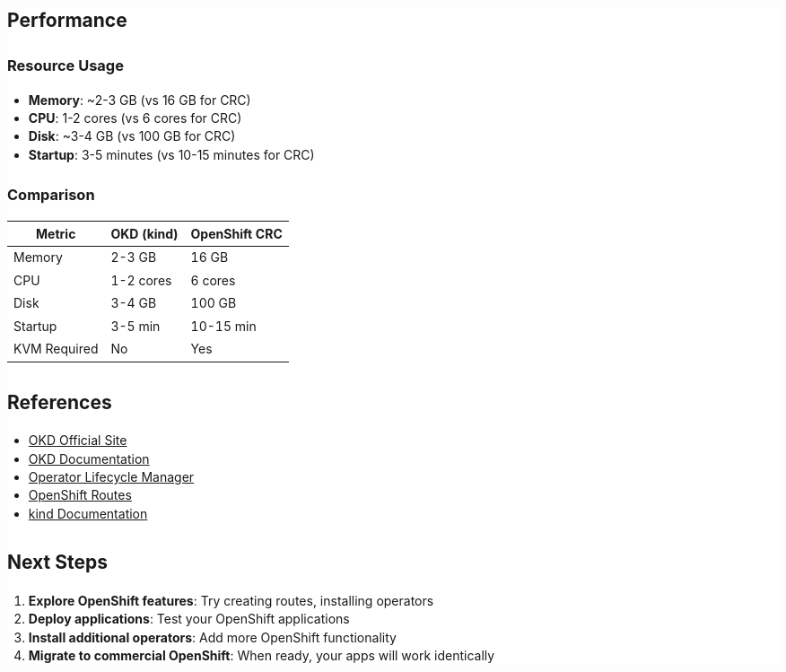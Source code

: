 ## Performance

### Resource Usage
- **Memory**: ~2-3 GB (vs 16 GB for CRC)
- **CPU**: 1-2 cores (vs 6 cores for CRC)
- **Disk**: ~3-4 GB (vs 100 GB for CRC)
- **Startup**: 3-5 minutes (vs 10-15 minutes for CRC)

### Comparison

| Metric | OKD (kind) | OpenShift CRC |
|--------|------------|---------------|
| Memory | 2-3 GB | 16 GB |
| CPU | 1-2 cores | 6 cores |
| Disk | 3-4 GB | 100 GB |
| Startup | 3-5 min | 10-15 min |
| KVM Required | No | Yes |

## References

- [OKD Official Site](https://www.okd.io/)
- [OKD Documentation](https://docs.okd.io/)
- [Operator Lifecycle Manager](https://olm.operatorframework.io/)
- [OpenShift Routes](https://docs.openshift.com/container-platform/latest/networking/routes/route-configuration.html)
- [kind Documentation](https://kind.sigs.k8s.io/)

## Next Steps

1. **Explore OpenShift features**: Try creating routes, installing operators
2. **Deploy applications**: Test your OpenShift applications
3. **Install additional operators**: Add more OpenShift functionality
4. **Migrate to commercial OpenShift**: When ready, your apps will work identically
